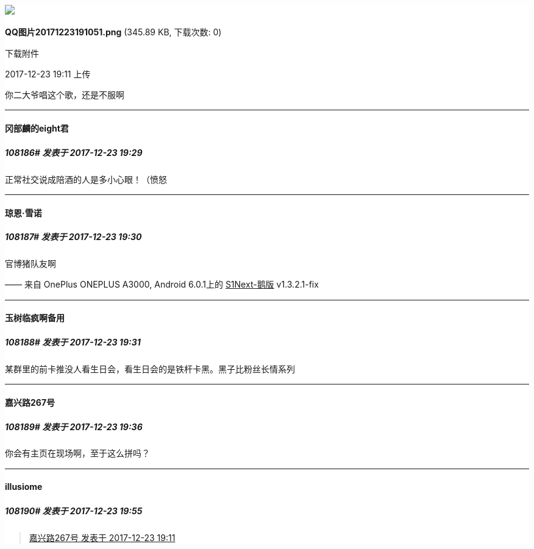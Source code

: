 
<img src="https://img.saraba1st.com/forum/201712/23/191108an6erqnrnpzh7qv0.png" referrerpolicy="no-referrer">


<strong>QQ图片20171223191051.png</strong> (345.89 KB, 下载次数: 0)

下载附件

2017-12-23 19:11 上传


你二大爷唱这个歌，还是不服啊


*****

####  冈部麟的eight君  
##### 108186#       发表于 2017-12-23 19:29


正常社交说成陪酒的人是多小心眼！（愤怒


*****

####  琼恩·雪诺  
##### 108187#       发表于 2017-12-23 19:30


官博猪队友啊

—— 来自 OnePlus ONEPLUS A3000, Android 6.0.1上的 [S1Next-鹅版](https://github.com/ykrank/S1-Next/releases) v1.3.2.1-fix


*****

####  玉树临疯啊备用  
##### 108188#       发表于 2017-12-23 19:31


某群里的前卡推没人看生日会，看生日会的是铁杆卡黑。黑子比粉丝长情系列


*****

####  嘉兴路267号  
##### 108189#       发表于 2017-12-23 19:36


你会有主页在现场啊，至于这么拼吗？


*****

####  illusiome  
##### 108190#       发表于 2017-12-23 19:55


<blockquote><a href="httphttps://bbs.saraba1st.com/2b/forum.php?mod=redirect&amp;goto=findpost&amp;pid=38060759&amp;ptid=1105387" target="_blank">嘉兴路267号 发表于 2017-12-23 19:11</a>
